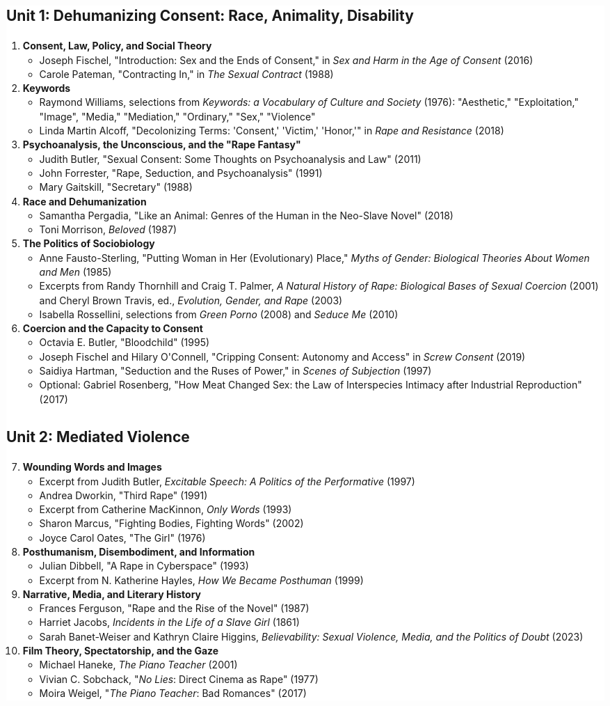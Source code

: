 ## Unit 1: Dehumanizing Consent: Race, Animality, Disability

1.  **Consent, Law, Policy, and Social Theory**
    -   Joseph Fischel, "Introduction: Sex and the Ends of Consent," in
        *Sex and Harm in the Age of Consent* (2016)
    -   Carole Pateman, "Contracting In," in *The Sexual
        Contract* (1988)
2.  **Keywords**
    -   Raymond Williams, selections from *Keywords: a Vocabulary of
        Culture and Society* (1976): "Aesthetic," "Exploitation,"
        "Image", "Media," "Mediation," "Ordinary," "Sex," "Violence"
    -   Linda Martin Alcoff, "Decolonizing Terms: 'Consent,' 'Victim,'
        'Honor,'" in *Rape and Resistance* (2018)
3.  **Psychoanalysis, the Unconscious, and the "Rape Fantasy"**
    -   Judith Butler, "Sexual Consent: Some Thoughts on Psychoanalysis
        and Law" (2011)
    -   John Forrester, "Rape, Seduction, and Psychoanalysis" (1991)
    -   Mary Gaitskill, "Secretary" (1988)
4.  **Race and Dehumanization**
    -   Samantha Pergadia, "Like an Animal: Genres of the Human in the
        Neo-Slave Novel" (2018)
    -   Toni Morrison, *Beloved* (1987)
5.  **The Politics of Sociobiology**
    -   Anne Fausto-Sterling, "Putting Woman in Her (Evolutionary)
        Place," *Myths of Gender: Biological Theories About Women and
        Men* (1985)
    -   Excerpts from Randy Thornhill and Craig T. Palmer, *A Natural
        History of Rape: Biological Bases of Sexual Coercion* (2001) and
        Cheryl Brown Travis, ed., *Evolution, Gender, and Rape* (2003)
    -   Isabella Rossellini, selections from *Green Porno* (2008) and
        *Seduce Me* (2010)
6.  **Coercion and the Capacity to Consent**
    -   Octavia E. Butler, "Bloodchild" (1995)
    -   Joseph Fischel and Hilary O'Connell, "Cripping Consent: Autonomy
        and Access" in *Screw Consent* (2019)
    -   Saidiya Hartman, "Seduction and the Ruses of Power," in *Scenes of Subjection* (1997)
    -   Optional: Gabriel Rosenberg, "How Meat Changed Sex: the Law of
        Interspecies Intimacy after Industrial Reproduction" (2017)

## Unit 2: Mediated Violence

7.  **Wounding Words and Images**
    -   Excerpt from Judith Butler, *Excitable Speech: A Politics of the
        Performative* (1997)
    -   Andrea Dworkin, "Third Rape" (1991)
    -   Excerpt from Catherine MacKinnon, *Only Words* (1993)
    -   Sharon Marcus, "Fighting Bodies, Fighting Words" (2002)
    -   Joyce Carol Oates, "The Girl" (1976)
8.  **Posthumanism, Disembodiment, and Information**
    -   Julian Dibbell, "A Rape in Cyberspace" (1993)
    -   Excerpt from N. Katherine Hayles, *How We Became
        Posthuman* (1999)
9.  **Narrative, Media, and Literary History**
    -   Frances Ferguson, "Rape and the Rise of the Novel" (1987)
    -   Harriet Jacobs, *Incidents in the Life of a Slave Girl* (1861)
    -   Sarah Banet-Weiser and Kathryn Claire Higgins, *Believability:
        Sexual Violence, Media, and the Politics of Doubt* (2023)
10.  **Film Theory, Spectatorship, and the Gaze** 
     -   Michael Haneke, *The Piano Teacher* (2001)
     -   Vivian C. Sobchack, "*No Lies*: Direct Cinema as Rape" (1977)
     -   Moira Weigel, "*The Piano Teacher*: Bad Romances" (2017)
